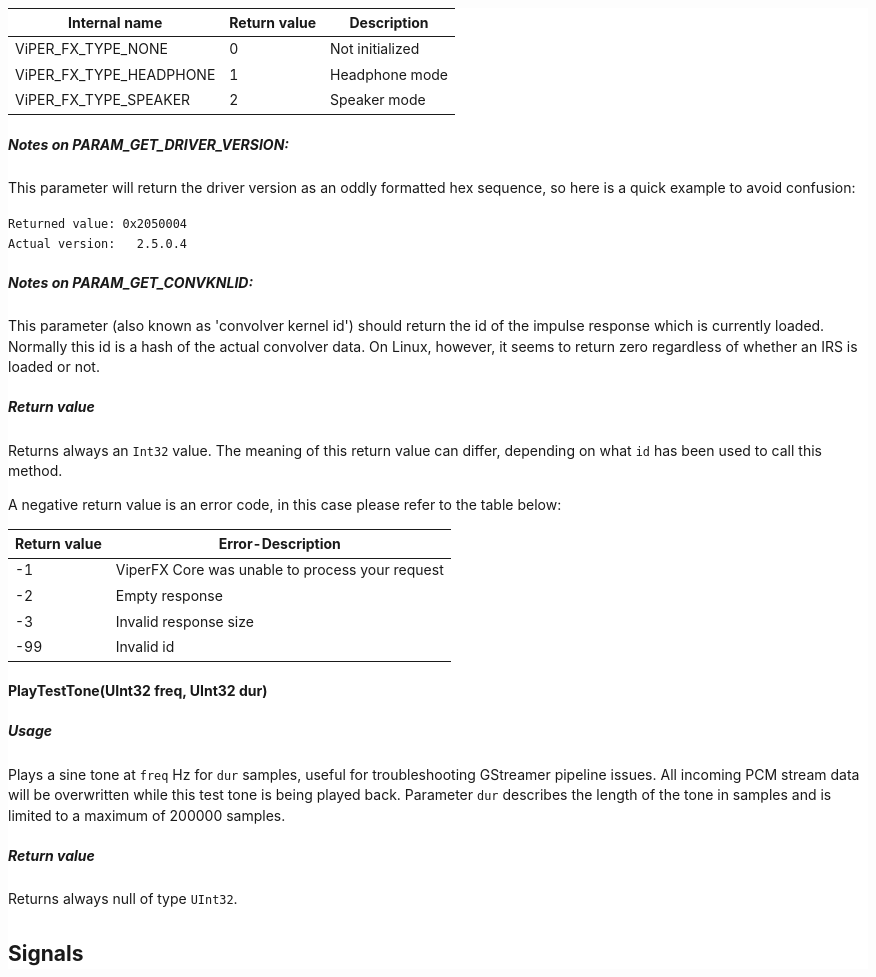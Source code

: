 | Internal name           | Return value | Description     |
| ----------------------- | ------------ | --------------- |
| ViPER_FX_TYPE_NONE      | 0            | Not initialized |
| ViPER_FX_TYPE_HEADPHONE | 1            | Headphone mode  |
| ViPER_FX_TYPE_SPEAKER   | 2            | Speaker mode    |

##### Notes on *PARAM_GET_DRIVER_VERSION*:

This parameter will return the driver version as an oddly formatted hex sequence, so here is a quick example to avoid confusion:

```
Returned value: 0x2050004
Actual version:   2.5.0.4
```

##### Notes on *PARAM_GET_CONVKNLID*:

This parameter (also known as 'convolver kernel id') should return the id of the impulse response which is currently loaded. Normally this id is a hash of the actual convolver data. On Linux, however, it seems to return zero regardless of whether an IRS is loaded or not.

##### Return value

Returns always an `Int32` value. The meaning of this return value can differ, depending on what `id` has been used to call this method.

A negative return value is an error code, in this case please refer to the table below:

| Return value | Error-Description                               |
| ------------ | ----------------------------------------------- |
| -1           | ViperFX Core was unable to process your request |
| -2           | Empty response                                  |
| -3           | Invalid response size                           |
| -99          | Invalid id                                      |

#### PlayTestTone(UInt32 freq, UInt32 dur)

##### Usage

Plays a sine tone at `freq` Hz for `dur` samples, useful for troubleshooting GStreamer pipeline issues. All incoming PCM stream data will be overwritten while this test tone is being played back. Parameter `dur` describes the length of the tone in samples and is limited to a maximum of 200000 samples.

##### Return value

Returns always null of type `UInt32`.

## Signals
